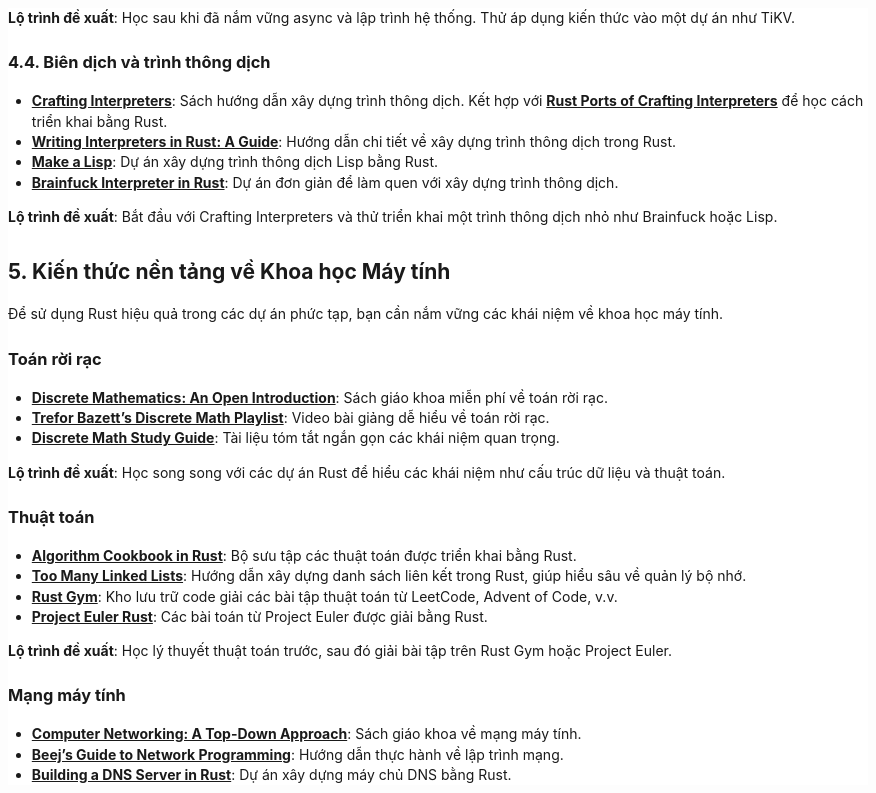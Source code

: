 **Lộ trình đề xuất**: Học sau khi đã nắm vững async và lập trình hệ thống. Thử áp dụng kiến thức vào một dự án như TiKV.

### 4.4. Biên dịch và trình thông dịch
- **[Crafting Interpreters](https://craftinginterpreters.com/)**: Sách hướng dẫn xây dựng trình thông dịch. Kết hợp với **[Rust Ports of Crafting Interpreters](https://www.youtube.com/playlist?list=PLib6-zlkjfXluRjBgK8grQH2IUSZjn-YN)** để học cách triển khai bằng Rust.
- **[Writing Interpreters in Rust: A Guide](https://rust-hosted-langs.github.io/book/introduction.html)**: Hướng dẫn chi tiết về xây dựng trình thông dịch trong Rust.
- **[Make a Lisp](https://github.com/kanaka/mal)**: Dự án xây dựng trình thông dịch Lisp bằng Rust.
- **[Brainfuck Interpreter in Rust](https://rtoch.com/posts/brainfuck-interpreter-implementation-part-1/)**: Dự án đơn giản để làm quen với xây dựng trình thông dịch.

**Lộ trình đề xuất**: Bắt đầu với Crafting Interpreters và thử triển khai một trình thông dịch nhỏ như Brainfuck hoặc Lisp.

## 5. Kiến thức nền tảng về Khoa học Máy tính

Để sử dụng Rust hiệu quả trong các dự án phức tạp, bạn cần nắm vững các khái niệm về khoa học máy tính.

### Toán rời rạc
- **[Discrete Mathematics: An Open Introduction](http://discrete.openmathbooks.org/dmoi3/dmoi.html)**: Sách giáo khoa miễn phí về toán rời rạc.
- **[Trefor Bazett’s Discrete Math Playlist](https://www.youtube.com/watch?v=rdXw7Ps9vxc&list=PLHXZ9OQGMqxersk8fUxiUMSIx0DBqsKZS)**: Video bài giảng dễ hiểu về toán rời rạc.
- **[Discrete Math Study Guide](https://github.com/jongwoojeff/DiscreteMathematics/wiki)**: Tài liệu tóm tắt ngắn gọn các khái niệm quan trọng.

**Lộ trình đề xuất**: Học song song với các dự án Rust để hiểu các khái niệm như cấu trúc dữ liệu và thuật toán.

### Thuật toán
- **[Algorithm Cookbook in Rust](https://github.com/EbTech/rust-algorithms)**: Bộ sưu tập các thuật toán được triển khai bằng Rust.
- **[Too Many Linked Lists](https://rust-unofficial.github.io/too-many-lists/)**: Hướng dẫn xây dựng danh sách liên kết trong Rust, giúp hiểu sâu về quản lý bộ nhớ.
- **[Rust Gym](https://github.com/warycat/rustgym)**: Kho lưu trữ code giải các bài tập thuật toán từ LeetCode, Advent of Code, v.v.
- **[Project Euler Rust](https://github.com/gifnksm/ProjectEulerRust)**: Các bài toán từ Project Euler được giải bằng Rust.

**Lộ trình đề xuất**: Học lý thuyết thuật toán trước, sau đó giải bài tập trên Rust Gym hoặc Project Euler.

### Mạng máy tính
- **[Computer Networking: A Top-Down Approach](https://gaia.cs.umass.edu/kurose_ross/)**: Sách giáo khoa về mạng máy tính.
- **[Beej’s Guide to Network Programming](https://beej.us/guide/bgnet/)**: Hướng dẫn thực hành về lập trình mạng.
- **[Building a DNS Server in Rust](https://github.com/EmilHernvall/dnsguide)**: Dự án xây dựng máy chủ DNS bằng Rust.
